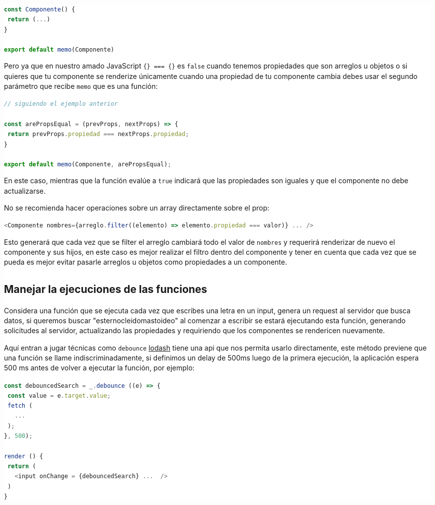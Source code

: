 ```javascript
const Componente() {
 return (...)
}
 
export default memo(Componente)
```
 
Pero ya que en nuestro amado JavaScript `{} === {}` es `false` cuando tenemos propiedades que son arreglos u objetos o si quieres que tu componente se renderize únicamente cuando una propiedad de tu componente cambia debes usar el segundo parámetro que recibe `memo` que es una función:
 
```javascript
// siguiendo el ejemplo anterior
 
const arePropsEqual = (prevProps, nextProps) => {
 return prevProps.propiedad === nextProps.propiedad;
}
 
export default memo(Componente, arePropsEqual);
```
 
En este caso, mientras que la función evalúe a `true` indicará que las propiedades son iguales y que el componente no debe actualizarse.
 
 
No se recomienda hacer operaciones sobre un array directamente sobre el prop:
 
```javascript
<Componente nombres={arreglo.filter((elemento) => elemento.propiedad === valor)} ... />
```
 
Esto generará que cada vez que se filter el arreglo cambiará todo el valor de `nombres` y requerirá renderizar de nuevo el componente y sus hijos, en este caso es mejor realizar el filtro dentro del componente y tener en cuenta que cada vez que se pueda es mejor evitar pasarle arreglos u objetos como propiedades a un componente.
 
## Manejar la ejecuciones de las funciones
 
Considera una función que se ejecuta cada vez que escribes una letra en un input, genera un request al servidor que busca datos, si queremos buscar "esternocleidomastoideo" al comenzar a escribir se estará ejecutando esta función, generando solicitudes al servidor, actualizando las propiedades y requiriendo que los componentes se rendericen nuevamente.
 
Aquí entran a jugar técnicas como `debounce` [lodash](https://lodash.com/docs/4.17.15#debounce) tiene una api que nos permita usarlo directamente, este método previene que una función se llame indiscriminadamente, si definimos un delay de 500ms luego de la primera ejecución, la aplicación espera 500 ms antes de volver a ejecutar la función, por ejemplo:
 
 
```javascript
const debouncedSearch = _.debounce ((e) => {
 const value = e.target.value;
 fetch (
   ...
 );
}, 500);
 
render () {
 return (
   <input onChange = {debouncedSearch} ...  />
 )
}
```
 